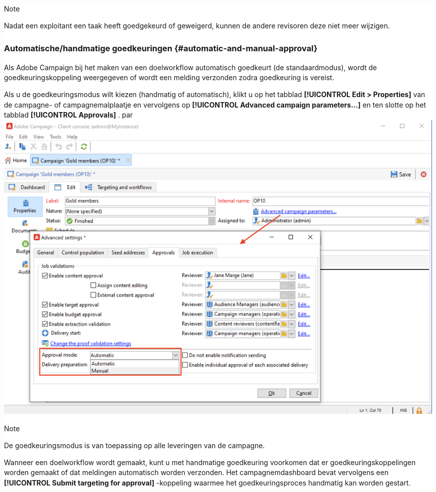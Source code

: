>[!NOTE]
>
>Nadat een exploitant een taak heeft goedgekeurd of geweigerd, kunnen de andere revisoren deze niet meer wijzigen.

### Automatische/handmatige goedkeuringen {#automatic-and-manual-approval}

Als Adobe Campaign bij het maken van een doelworkflow automatisch goedkeurt (de standaardmodus), wordt de goedkeuringskoppeling weergegeven of wordt een melding verzonden zodra goedkeuring is vereist.

Als u de goedkeuringsmodus wilt kiezen (handmatig of automatisch), klikt u op het tabblad **[!UICONTROL Edit > Properties]** van de campagne- of campagnemalplaatje en vervolgens op **[!UICONTROL Advanced campaign parameters...]** en ten slotte op het tabblad **[!UICONTROL Approvals]** .
par
![](assets/approval-mode.png)

>[!NOTE]
>
>De goedkeuringsmodus is van toepassing op alle leveringen van de campagne.

Wanneer een doelworkflow wordt gemaakt, kunt u met handmatige goedkeuring voorkomen dat er goedkeuringskoppelingen worden gemaakt of dat meldingen automatisch worden verzonden. Het campagnemdashboard bevat vervolgens een **[!UICONTROL Submit targeting for approval]** -koppeling waarmee het goedkeuringsproces handmatig kan worden gestart.
